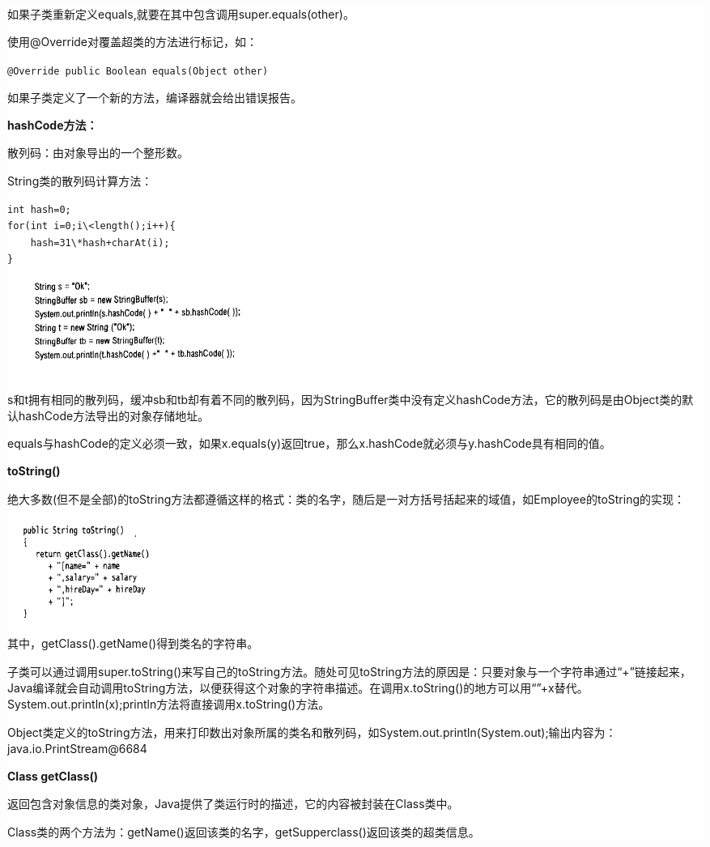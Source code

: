 如果子类重新定义equals,就要在其中包含调用super.equals(other)。

使用\@Override对覆盖超类的方法进行标记，如：

    @Override public Boolean equals(Object other)

如果子类定义了一个新的方法，编译器就会给出错误报告。

__hashCode方法：__

散列码：由对象导出的一个整形数。

String类的散列码计算方法：

```
int hash=0;
for(int i=0;i\<length();i++){
    hash=31\*hash+charAt(i);
}
```

![](../../resources/images/java/643f32a02d5aa00e3271a27b143b93c0.png)

s和t拥有相同的散列码，缓冲sb和tb却有着不同的散列码，因为StringBuffer类中没有定义hashCode方法，它的散列码是由Object类的默认hashCode方法导出的对象存储地址。

equals与hashCode的定义必须一致，如果x.equals(y)返回true，那么x.hashCode就必须与y.hashCode具有相同的值。

__toString()__

绝大多数(但不是全部)的toString方法都遵循这样的格式：类的名字，随后是一对方括号括起来的域值，如Employee的toString的实现：

![](../../resources/images/java/a7bff8a7bc58feb718b70c81d3d78af9.png)

其中，getClass().getName()得到类名的字符串。

子类可以通过调用super.toString()来写自己的toString方法。随处可见toString方法的原因是：只要对象与一个字符串通过“+”链接起来，Java编译就会自动调用toString方法，以便获得这个对象的字符串描述。在调用x.toString()的地方可以用“”+x替代。System.out.println(x);println方法将直接调用x.toString()方法。

Object类定义的toString方法，用来打印数出对象所属的类名和散列码，如System.out.println(System.out);输出内容为：java.io.PrintStream\@6684

__Class getClass()__

返回包含对象信息的类对象，Java提供了类运行时的描述，它的内容被封装在Class类中。

Class类的两个方法为：getName()返回该类的名字，getSupperclass()返回该类的超类信息。
